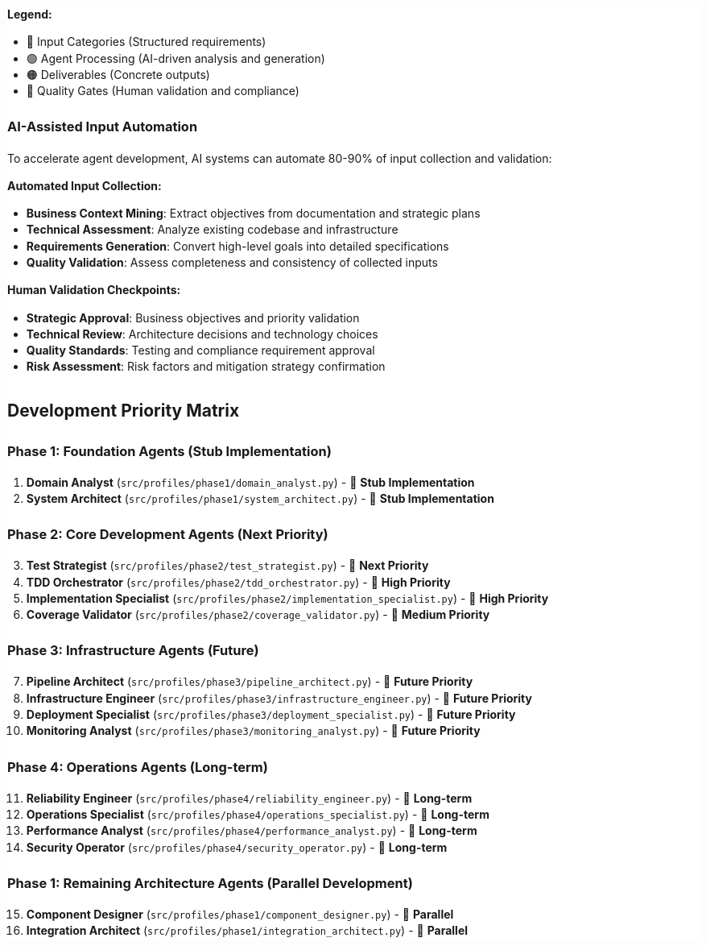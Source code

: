 **Legend:**
- 🔵 Input Categories (Structured requirements)
- 🟢 Agent Processing (AI-driven analysis and generation)
- 🟠 Deliverables (Concrete outputs)
- 🔴 Quality Gates (Human validation and compliance)

### AI-Assisted Input Automation

To accelerate agent development, AI systems can automate 80-90% of input collection and validation:

**Automated Input Collection:**
- **Business Context Mining**: Extract objectives from documentation and strategic plans
- **Technical Assessment**: Analyze existing codebase and infrastructure
- **Requirements Generation**: Convert high-level goals into detailed specifications
- **Quality Validation**: Assess completeness and consistency of collected inputs

**Human Validation Checkpoints:**
- **Strategic Approval**: Business objectives and priority validation
- **Technical Review**: Architecture decisions and technology choices
- **Quality Standards**: Testing and compliance requirement approval
- **Risk Assessment**: Risk factors and mitigation strategy confirmation

## Development Priority Matrix

### Phase 1: Foundation Agents (Stub Implementation)
1. **Domain Analyst** (`src/profiles/phase1/domain_analyst.py`) - 🔄 **Stub Implementation**
2. **System Architect** (`src/profiles/phase1/system_architect.py`) - 🔄 **Stub Implementation**

### Phase 2: Core Development Agents (Next Priority)
3. **Test Strategist** (`src/profiles/phase2/test_strategist.py`) - 🎯 **Next Priority**
4. **TDD Orchestrator** (`src/profiles/phase2/tdd_orchestrator.py`) - 🔄 **High Priority**
5. **Implementation Specialist** (`src/profiles/phase2/implementation_specialist.py`) - 🔄 **High Priority**
6. **Coverage Validator** (`src/profiles/phase2/coverage_validator.py`) - 🔄 **Medium Priority**

### Phase 3: Infrastructure Agents (Future)
7. **Pipeline Architect** (`src/profiles/phase3/pipeline_architect.py`) - 🔄 **Future Priority**
8. **Infrastructure Engineer** (`src/profiles/phase3/infrastructure_engineer.py`) - 🔄 **Future Priority**
9. **Deployment Specialist** (`src/profiles/phase3/deployment_specialist.py`) - 🔄 **Future Priority**
10. **Monitoring Analyst** (`src/profiles/phase3/monitoring_analyst.py`) - 🔄 **Future Priority**

### Phase 4: Operations Agents (Long-term)
11. **Reliability Engineer** (`src/profiles/phase4/reliability_engineer.py`) - 🔄 **Long-term**
12. **Operations Specialist** (`src/profiles/phase4/operations_specialist.py`) - 🔄 **Long-term**
13. **Performance Analyst** (`src/profiles/phase4/performance_analyst.py`) - 🔄 **Long-term**
14. **Security Operator** (`src/profiles/phase4/security_operator.py`) - 🔄 **Long-term**

### Phase 1: Remaining Architecture Agents (Parallel Development)
15. **Component Designer** (`src/profiles/phase1/component_designer.py`) - 🔄 **Parallel**
16. **Integration Architect** (`src/profiles/phase1/integration_architect.py`) - 🔄 **Parallel**
